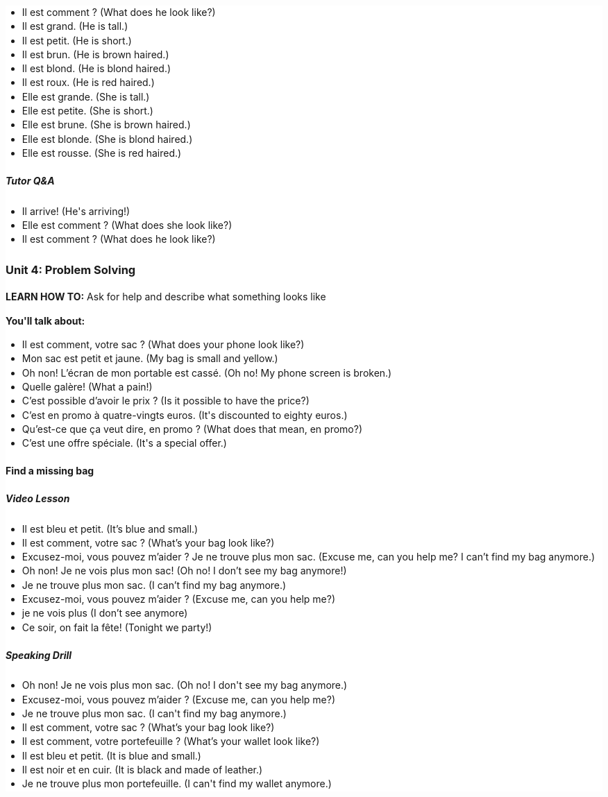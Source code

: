 * Il est comment ? (What does he look like?)  
* Il est grand. (He is tall.)  
* Il est petit. (He is short.)  
* Il est brun. (He is brown haired.)  
* Il est blond. (He is blond haired.)  
* Il est roux. (He is red haired.)  
* Elle est grande. (She is tall.)  
* Elle est petite. (She is short.)  
* Elle est brune. (She is brown haired.)  
* Elle est blonde. (She is blond haired.)  
* Elle est rousse. (She is red haired.)

##### **Tutor Q&A**

* Il arrive! (He's arriving!)  
* Elle est comment ? (What does she look like?)  
* Il est comment ? (What does he look like?)

### **Unit 4: Problem Solving**

**LEARN HOW TO:** Ask for help and describe what something looks like

**You'll talk about:**

* Il est comment, votre sac ? (What does your phone look like?)  
* Mon sac est petit et jaune. (My bag is small and yellow.)  
* Oh non! L’écran de mon portable est cassé. (Oh no! My phone screen is broken.)  
* Quelle galère! (What a pain!)  
* C’est possible d’avoir le prix ? (Is it possible to have the price?)  
* C’est en promo à quatre-vingts euros. (It's discounted to eighty euros.)  
* Qu’est-ce que ça veut dire, en promo ? (What does that mean, en promo?)  
* C’est une offre spéciale. (It's a special offer.)

#### **Find a missing bag**

##### **Video Lesson**

* Il est bleu et petit. (It’s blue and small.)  
* Il est comment, votre sac ? (What’s your bag look like?)  
* Excusez-moi, vous pouvez m’aider ? Je ne trouve plus mon sac. (Excuse me, can you help me? I can’t find my bag anymore.)  
* Oh non! Je ne vois plus mon sac! (Oh no! I don’t see my bag anymore!)  
* Je ne trouve plus mon sac. (I can’t find my bag anymore.)  
* Excusez-moi, vous pouvez m’aider ? (Excuse me, can you help me?)  
* je ne vois plus (I don’t see anymore)  
* Ce soir, on fait la fête! (Tonight we party!)

##### **Speaking Drill**

* Oh non! Je ne vois plus mon sac. (Oh no! I don't see my bag anymore.)  
* Excusez-moi, vous pouvez m’aider ? (Excuse me, can you help me?)  
* Je ne trouve plus mon sac. (I can't find my bag anymore.)  
* Il est comment, votre sac ? (What’s your bag look like?)  
* Il est comment, votre portefeuille ? (What’s your wallet look like?)  
* Il est bleu et petit. (It is blue and small.)  
* Il est noir et en cuir. (It is black and made of leather.)  
* Je ne trouve plus mon portefeuille. (I can't find my wallet anymore.)
